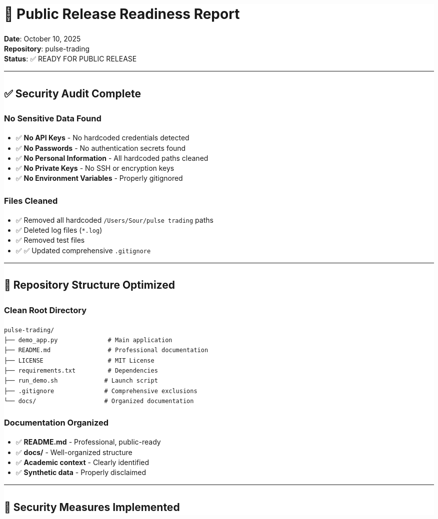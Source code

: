 # 🚀 Public Release Readiness Report

**Date**: October 10, 2025  
**Repository**: pulse-trading  
**Status**: ✅ READY FOR PUBLIC RELEASE  

---

## ✅ Security Audit Complete

### No Sensitive Data Found
- ✅ **No API Keys** - No hardcoded credentials detected
- ✅ **No Passwords** - No authentication secrets found
- ✅ **No Personal Information** - All hardcoded paths cleaned
- ✅ **No Private Keys** - No SSH or encryption keys
- ✅ **No Environment Variables** - Properly gitignored

### Files Cleaned
- ✅ Removed all hardcoded `/Users/Sour/pulse trading` paths
- ✅ Deleted log files (`*.log`)
- ✅ Removed test files
- ✅ ✅ Updated comprehensive `.gitignore`

---

## 📁 Repository Structure Optimized

### Clean Root Directory
```
pulse-trading/
├── demo_app.py              # Main application
├── README.md                # Professional documentation
├── LICENSE                  # MIT License
├── requirements.txt         # Dependencies
├── run_demo.sh             # Launch script
├── .gitignore              # Comprehensive exclusions
└── docs/                   # Organized documentation
```

### Documentation Organized
- ✅ **README.md** - Professional, public-ready
- ✅ **docs/** - Well-organized structure
- ✅ **Academic context** - Clearly identified
- ✅ **Synthetic data** - Properly disclaimed

---

## 🔐 Security Measures Implemented
